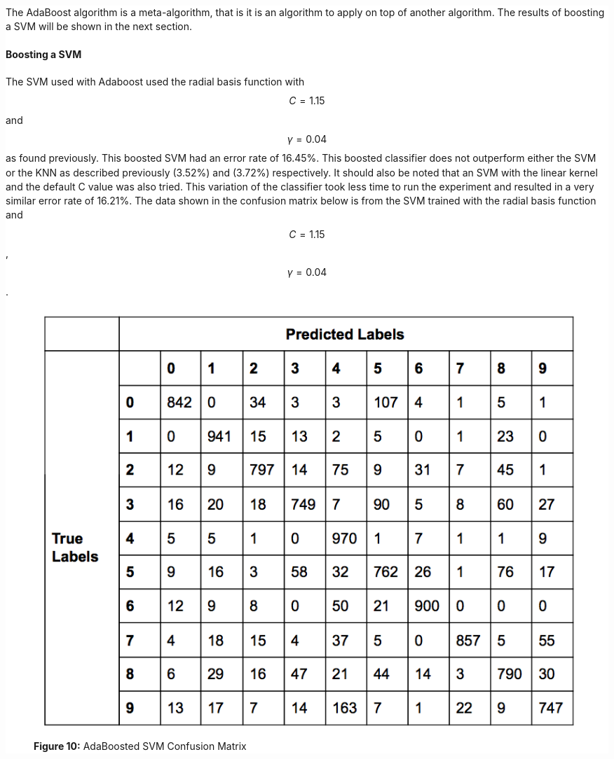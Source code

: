 
The AdaBoost algorithm is a meta-algorithm, that is it is an algorithm to apply on top of another algorithm. The results of boosting a SVM will be shown in the next section.

#### Boosting a SVM
The SVM used with Adaboost used the radial basis function with $$C=1.15$$ and $$\gamma=0.04$$ as found previously. This boosted SVM had an error rate of 16.45%. This boosted classifier does not outperform either the SVM or the KNN as described previously (3.52%) and (3.72%) respectively.  It should also be noted that an SVM with the linear kernel and the default C value was also tried. This variation of the classifier took less time to run the experiment and resulted in a very similar error rate of 16.21%. The data shown in the confusion matrix below is from the SVM trained with the radial basis function and $$C=1.15$$, $$\gamma=0.04$$.

<figure>
    <img alt="adaboost svm confusion" src="/resources/images/mnist-comp/adaboost_svm_confusion.png"/>
    <figcaption>
        <strong>Figure 10:</strong> AdaBoosted SVM Confusion Matrix
    </figcaption>
</figure>

